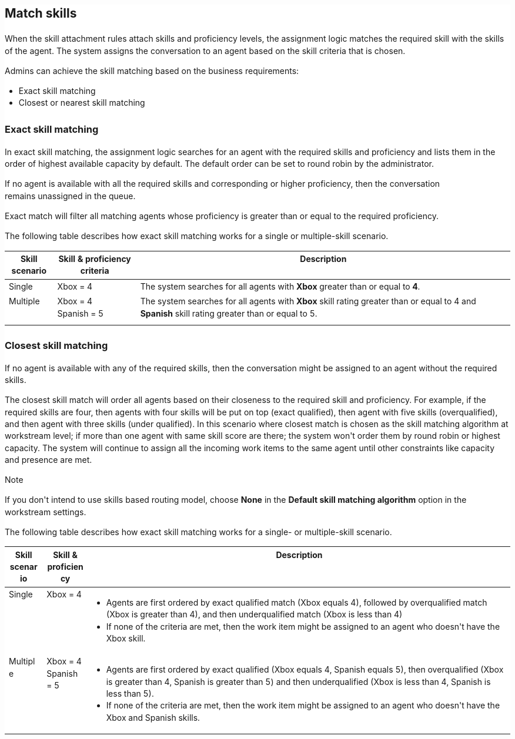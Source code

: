 ## Match skills

When the skill attachment rules attach skills and proficiency levels, the assignment logic matches the required skill with the skills of the agent. The system assigns the conversation to an agent based on the skill criteria that is chosen.

Admins can achieve the skill matching based on the business requirements:

- Exact skill matching
- Closest or nearest skill matching

### Exact skill matching

In exact skill matching, the assignment logic searches for an agent with the required skills and proficiency and lists them in the order of highest available capacity by default. The default order can be set to round robin by the administrator.

If no agent is available with all the required skills and corresponding or higher proficiency, then the conversation remains unassigned in the queue.

Exact match will filter all matching agents whose proficiency is greater than or equal to the required proficiency.

The following table describes how exact skill matching works for a single or multiple-skill scenario.

| Skill scenario | Skill & proficiency criteria  | Description |
|--------|---------------------|-----------------|
| Single | Xbox = 4 |The system searches for all agents with **Xbox** greater than or equal to **4**. |
| Multiple |Xbox = 4 <br> Spanish = 5 | The system searches for all agents with **Xbox** skill rating greater than or equal to 4 and **Spanish** skill rating greater than or equal to 5. |
||||

### Closest skill matching

If no agent is available with any of the required skills, then the conversation might be assigned to an agent without the required skills.

The closest skill match will order all agents based on their closeness to the required skill and proficiency. For example, if the required skills are four, then agents with four skills will be put on top (exact qualified), then agent with five skills (overqualified), and then agent with three skills (under qualified). In this scenario where closest match is chosen as the skill matching algorithm at workstream level; if more than one agent with same skill score are there; the system won't order them by round robin or highest capacity. The system will continue to assign all the incoming work items to the same agent until other constraints like capacity and presence are met.

> [!NOTE]
> If you don't intend to use skills based routing model, choose **None** in the **Default skill matching algorithm** option in the workstream settings.

The following table describes how exact skill matching works for a single- or multiple-skill scenario.

| Skill scenario | Skill & proficiency  | Description |
|--------|---------------------|-----------------|
| Single | Xbox = 4 | <ul><li> Agents are first ordered by exact qualified match (Xbox equals 4), followed by overqualified match (Xbox is greater than 4), and then underqualified match (Xbox is less than 4)</li> <li> If none of the criteria are met, then the work item might be assigned to an agent who doesn't have the Xbox skill.</li> </ul>|
| Multiple | Xbox = 4 <br> Spanish = 5 |<ul><li> Agents are first ordered by exact qualified (Xbox equals 4, Spanish equals 5), then overqualified (Xbox is greater than 4, Spanish is greater than 5) and then underqualified (Xbox is less than 4, Spanish is less than 5). </li> <li> If none of the criteria are met, then the work item might be assigned to an agent who doesn't have the Xbox and Spanish skills. </li></ul>|
